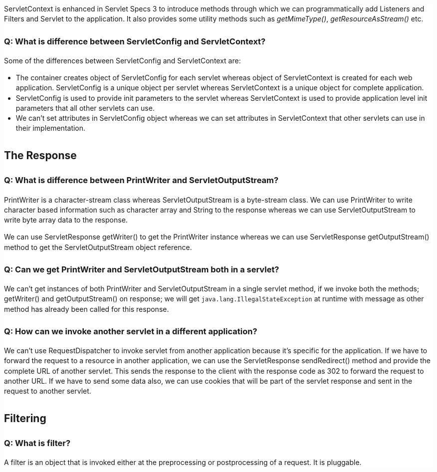 ServletContext is enhanced in Servlet Specs 3 to introduce methods through which we can programmatically add Listeners and Filters and Servlet to the application. It also provides some utility methods such as *getMimeType()*, *getResourceAsStream()* etc.

### Q: What is difference between ServletConfig and ServletContext?

Some of the differences between ServletConfig and ServletContext are:

- The container creates object of ServletConfig for each servlet whereas object of ServletContext is created for each web application. ServletConfig is a unique object per servlet whereas ServletContext is a unique object for complete application.
- ServletConfig is used to provide init parameters to the servlet whereas ServletContext is used to provide application level init parameters that all other servlets can use.
- We can’t set attributes in ServletConfig object whereas we can set attributes in ServletContext that other servlets can use in their implementation.

## The Response

### Q: What is difference between PrintWriter and ServletOutputStream?

PrintWriter is a character-stream class whereas ServletOutputStream is a byte-stream class. We can use PrintWriter to write character based information such as character array and String to the response whereas we can use ServletOutputStream to write byte array data to the response.

We can use ServletResponse getWriter() to get the PrintWriter instance whereas we can use ServletResponse getOutputStream() method to get the ServletOutputStream object reference.

### Q: Can we get PrintWriter and ServletOutputStream both in a servlet?

We can’t get instances of both PrintWriter and ServletOutputStream in a single servlet method, if we invoke both the methods; getWriter() and getOutputStream() on response; we will get `java.lang.IllegalStateException` at runtime with message as other method has already been called for this response.

### Q: How can we invoke another servlet in a different application?

We can’t use RequestDispatcher to invoke servlet from another application because it’s specific for the application. If we have to forward the request to a resource in another application, we can use the ServletResponse sendRedirect() method and provide the complete URL of another servlet. This sends the response to the client with the response code as 302 to forward the request to another URL. If we have to send some data also, we can use cookies that will be part of the servlet response and sent in the request to another servlet.

## Filtering

### Q: What is filter?

A filter is an object that is invoked either at the preprocessing or postprocessing of a request. It is pluggable.
